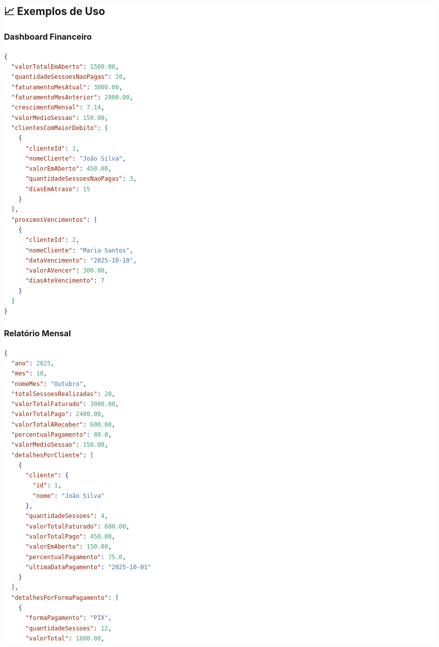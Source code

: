 ## 📈 Exemplos de Uso

### Dashboard Financeiro
```json
{
  "valorTotalEmAberto": 1500.00,
  "quantidadeSessoesNaoPagas": 10,
  "faturamentoMesAtual": 3000.00,
  "faturamentoMesAnterior": 2800.00,
  "crescimentoMensal": 7.14,
  "valorMedioSessao": 150.00,
  "clientesComMaiorDebito": [
    {
      "clienteId": 1,
      "nomeCliente": "João Silva",
      "valorEmAberto": 450.00,
      "quantidadeSessoesNaoPagas": 3,
      "diasEmAtraso": 15
    }
  ],
  "proximosVencimentos": [
    {
      "clienteId": 2,
      "nomeCliente": "Maria Santos",
      "dataVencimento": "2025-10-10",
      "valorAVencer": 300.00,
      "diasAteVencimento": 7
    }
  ]
}
```

### Relatório Mensal
```json
{
  "ano": 2025,
  "mes": 10,
  "nomeMes": "Outubro",
  "totalSessoesRealizadas": 20,
  "valorTotalFaturado": 3000.00,
  "valorTotalPago": 2400.00,
  "valorTotalAReceber": 600.00,
  "percentualPagamento": 80.0,
  "valorMedioSessao": 150.00,
  "detalhesPorCliente": [
    {
      "cliente": {
        "id": 1,
        "nome": "João Silva"
      },
      "quantidadeSessoes": 4,
      "valorTotalFaturado": 600.00,
      "valorTotalPago": 450.00,
      "valorEmAberto": 150.00,
      "percentualPagamento": 75.0,
      "ultimaDataPagamento": "2025-10-01"
    }
  ],
  "detalhesPorFormaPagamento": [
    {
      "formaPagamento": "PIX",
      "quantidadeSessoes": 12,
      "valorTotal": 1800.00,
```